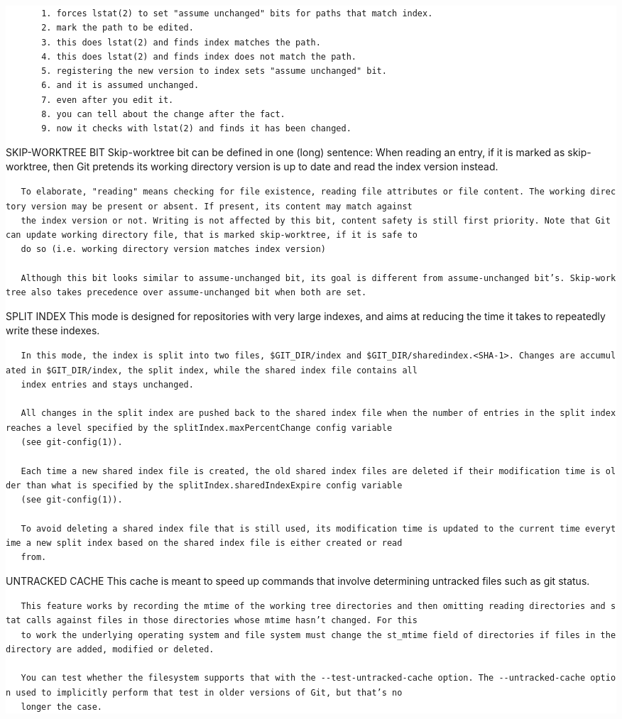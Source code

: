            1. forces lstat(2) to set "assume unchanged" bits for paths that match index.
           2. mark the path to be edited.
           3. this does lstat(2) and finds index matches the path.
           4. this does lstat(2) and finds index does not match the path.
           5. registering the new version to index sets "assume unchanged" bit.
           6. and it is assumed unchanged.
           7. even after you edit it.
           8. you can tell about the change after the fact.
           9. now it checks with lstat(2) and finds it has been changed.

SKIP-WORKTREE BIT
       Skip-worktree bit can be defined in one (long) sentence: When reading an entry, if it is marked as skip-worktree, then Git pretends its working directory version is up to date and read the index
       version instead.

       To elaborate, "reading" means checking for file existence, reading file attributes or file content. The working directory version may be present or absent. If present, its content may match against
       the index version or not. Writing is not affected by this bit, content safety is still first priority. Note that Git can update working directory file, that is marked skip-worktree, if it is safe to
       do so (i.e. working directory version matches index version)

       Although this bit looks similar to assume-unchanged bit, its goal is different from assume-unchanged bit’s. Skip-worktree also takes precedence over assume-unchanged bit when both are set.

SPLIT INDEX
       This mode is designed for repositories with very large indexes, and aims at reducing the time it takes to repeatedly write these indexes.

       In this mode, the index is split into two files, $GIT_DIR/index and $GIT_DIR/sharedindex.<SHA-1>. Changes are accumulated in $GIT_DIR/index, the split index, while the shared index file contains all
       index entries and stays unchanged.

       All changes in the split index are pushed back to the shared index file when the number of entries in the split index reaches a level specified by the splitIndex.maxPercentChange config variable
       (see git-config(1)).

       Each time a new shared index file is created, the old shared index files are deleted if their modification time is older than what is specified by the splitIndex.sharedIndexExpire config variable
       (see git-config(1)).

       To avoid deleting a shared index file that is still used, its modification time is updated to the current time everytime a new split index based on the shared index file is either created or read
       from.

UNTRACKED CACHE
       This cache is meant to speed up commands that involve determining untracked files such as git status.

       This feature works by recording the mtime of the working tree directories and then omitting reading directories and stat calls against files in those directories whose mtime hasn’t changed. For this
       to work the underlying operating system and file system must change the st_mtime field of directories if files in the directory are added, modified or deleted.

       You can test whether the filesystem supports that with the --test-untracked-cache option. The --untracked-cache option used to implicitly perform that test in older versions of Git, but that’s no
       longer the case.
